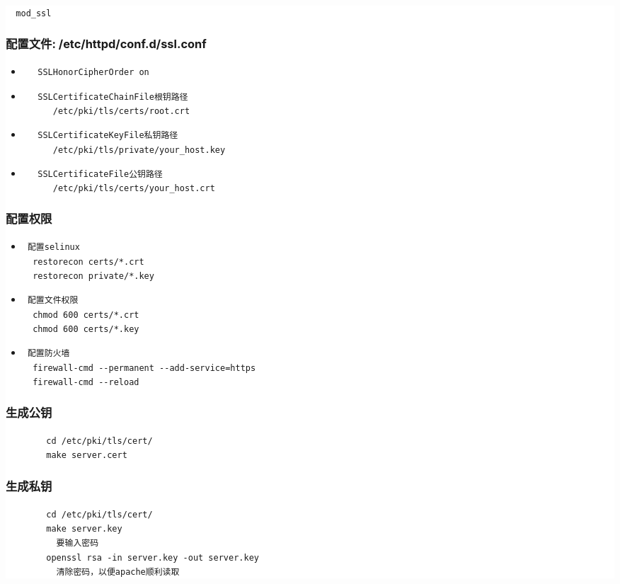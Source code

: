       mod_ssl


###    配置文件:      /etc/httpd/conf.d/ssl.conf

*        SSLHonorCipherOrder on
*        SSLCertificateChainFile根钥路径          
            /etc/pki/tls/certs/root.crt
*        SSLCertificateKeyFile私钥路径          
            /etc/pki/tls/private/your_host.key
*        SSLCertificateFile公钥路径          
            /etc/pki/tls/certs/your_host.crt

###    配置权限

*      配置selinux
        restorecon certs/*.crt
        restorecon private/*.key

*      配置文件权限
        chmod 600 certs/*.crt
        chmod 600 certs/*.key

*      配置防火墙
        firewall-cmd --permanent --add-service=https
        firewall-cmd --reload



### 生成公钥

            cd /etc/pki/tls/cert/
            make server.cert


### 生成私钥

            cd /etc/pki/tls/cert/
            make server.key
              要输入密码
            openssl rsa -in server.key -out server.key
              清除密码，以便apache顺利读取
